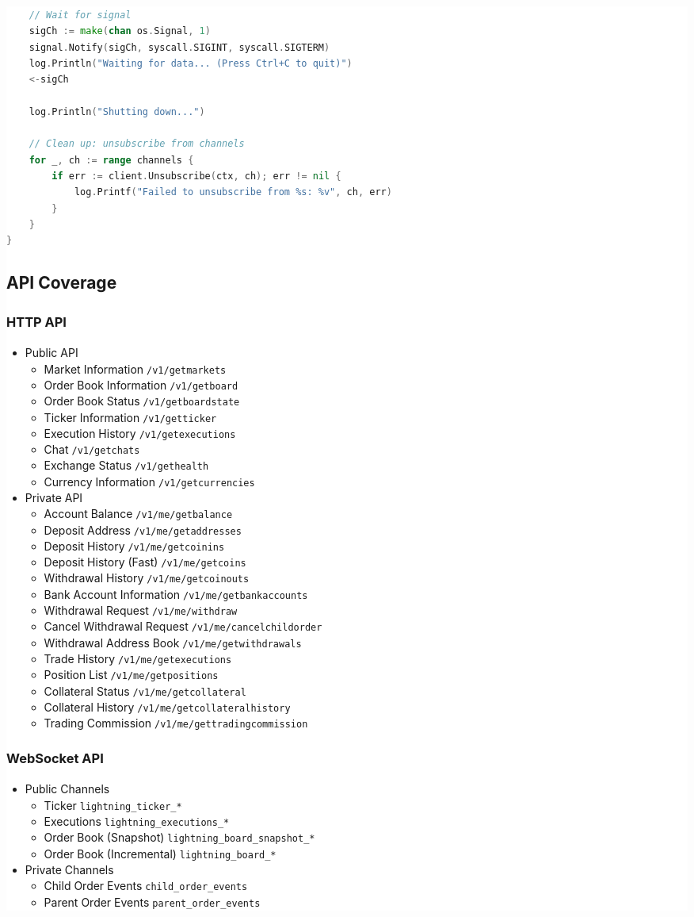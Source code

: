 ```go
    // Wait for signal
    sigCh := make(chan os.Signal, 1)
    signal.Notify(sigCh, syscall.SIGINT, syscall.SIGTERM)
    log.Println("Waiting for data... (Press Ctrl+C to quit)")
    <-sigCh

    log.Println("Shutting down...")

    // Clean up: unsubscribe from channels
    for _, ch := range channels {
        if err := client.Unsubscribe(ctx, ch); err != nil {
            log.Printf("Failed to unsubscribe from %s: %v", ch, err)
        }
    }
}
```

## API Coverage

### HTTP API
- Public API
  - Market Information `/v1/getmarkets`
  - Order Book Information `/v1/getboard`
  - Order Book Status `/v1/getboardstate`
  - Ticker Information `/v1/getticker`
  - Execution History `/v1/getexecutions`
  - Chat `/v1/getchats`
  - Exchange Status `/v1/gethealth`
  - Currency Information `/v1/getcurrencies`
- Private API
  - Account Balance `/v1/me/getbalance`
  - Deposit Address `/v1/me/getaddresses`
  - Deposit History `/v1/me/getcoinins`
  - Deposit History (Fast) `/v1/me/getcoins`
  - Withdrawal History `/v1/me/getcoinouts`
  - Bank Account Information `/v1/me/getbankaccounts`
  - Withdrawal Request `/v1/me/withdraw`
  - Cancel Withdrawal Request `/v1/me/cancelchildorder`
  - Withdrawal Address Book `/v1/me/getwithdrawals`
  - Trade History `/v1/me/getexecutions`
  - Position List `/v1/me/getpositions`
  - Collateral Status `/v1/me/getcollateral`
  - Collateral History `/v1/me/getcollateralhistory`
  - Trading Commission `/v1/me/gettradingcommission`

### WebSocket API
- Public Channels
  - Ticker `lightning_ticker_*`
  - Executions `lightning_executions_*`
  - Order Book (Snapshot) `lightning_board_snapshot_*`
  - Order Book (Incremental) `lightning_board_*`
- Private Channels
  - Child Order Events `child_order_events`
  - Parent Order Events `parent_order_events`
